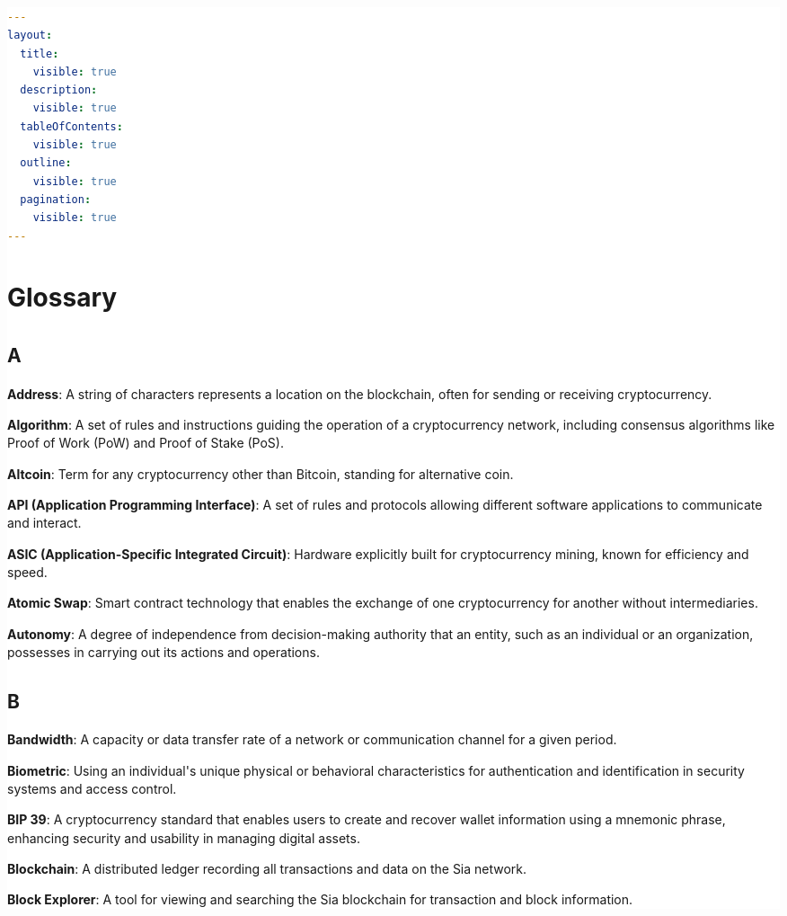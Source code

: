 ```yaml
---
layout:
  title:
    visible: true
  description:
    visible: true
  tableOfContents:
    visible: true
  outline:
    visible: true
  pagination:
    visible: true
---
```


# Glossary

## A

**Address**: A string of characters represents a location on the blockchain, often for sending or receiving cryptocurrency.

**Algorithm**: A set of rules and instructions guiding the operation of a cryptocurrency network, including consensus algorithms like Proof of Work (PoW) and Proof of Stake (PoS).

**Altcoin**: Term for any cryptocurrency other than Bitcoin, standing for alternative coin.

**API (Application Programming Interface)**: A set of rules and protocols allowing different software applications to communicate and interact.

**ASIC (Application-Specific Integrated Circuit)**: Hardware explicitly built for cryptocurrency mining, known for efficiency and speed.

**Atomic Swap**: Smart contract technology that enables the exchange of one cryptocurrency for another without intermediaries.

**Autonomy**: A degree of independence from decision-making authority that an entity, such as an individual or an organization, possesses in carrying out its actions and operations.

## B

**Bandwidth**: A capacity or data transfer rate of a network or communication channel for a given period.

**Biometric**: Using an individual's unique physical or behavioral characteristics for authentication and identification in security systems and access control.

**BIP 39**: A cryptocurrency standard that enables users to create and recover wallet information using a mnemonic phrase, enhancing security and usability in managing digital assets.

**Blockchain**: A distributed ledger recording all transactions and data on the Sia network.

**Block Explorer**: A tool for viewing and searching the Sia blockchain for transaction and block information.
